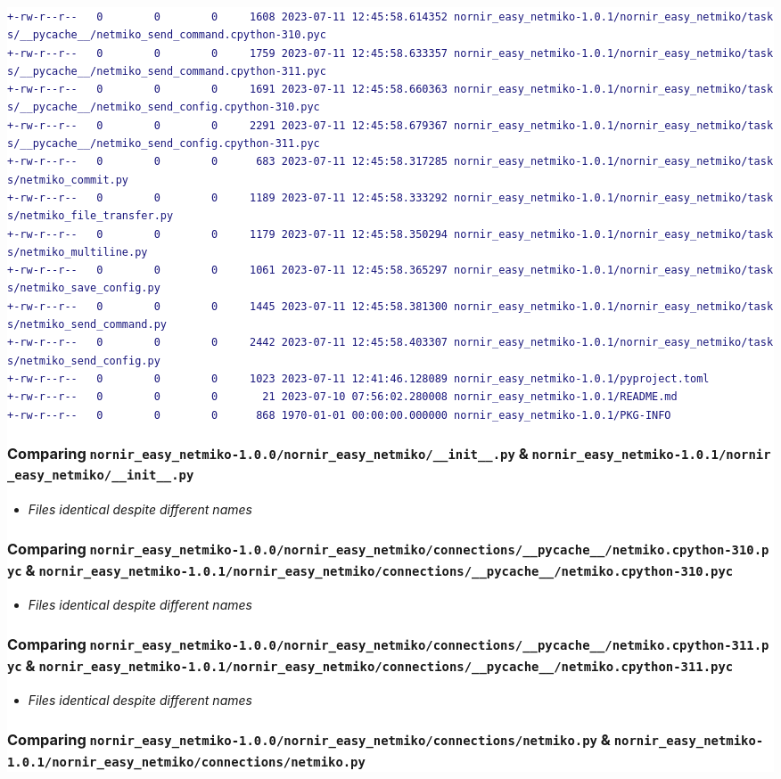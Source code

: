 ```diff
+-rw-r--r--   0        0        0     1608 2023-07-11 12:45:58.614352 nornir_easy_netmiko-1.0.1/nornir_easy_netmiko/tasks/__pycache__/netmiko_send_command.cpython-310.pyc
+-rw-r--r--   0        0        0     1759 2023-07-11 12:45:58.633357 nornir_easy_netmiko-1.0.1/nornir_easy_netmiko/tasks/__pycache__/netmiko_send_command.cpython-311.pyc
+-rw-r--r--   0        0        0     1691 2023-07-11 12:45:58.660363 nornir_easy_netmiko-1.0.1/nornir_easy_netmiko/tasks/__pycache__/netmiko_send_config.cpython-310.pyc
+-rw-r--r--   0        0        0     2291 2023-07-11 12:45:58.679367 nornir_easy_netmiko-1.0.1/nornir_easy_netmiko/tasks/__pycache__/netmiko_send_config.cpython-311.pyc
+-rw-r--r--   0        0        0      683 2023-07-11 12:45:58.317285 nornir_easy_netmiko-1.0.1/nornir_easy_netmiko/tasks/netmiko_commit.py
+-rw-r--r--   0        0        0     1189 2023-07-11 12:45:58.333292 nornir_easy_netmiko-1.0.1/nornir_easy_netmiko/tasks/netmiko_file_transfer.py
+-rw-r--r--   0        0        0     1179 2023-07-11 12:45:58.350294 nornir_easy_netmiko-1.0.1/nornir_easy_netmiko/tasks/netmiko_multiline.py
+-rw-r--r--   0        0        0     1061 2023-07-11 12:45:58.365297 nornir_easy_netmiko-1.0.1/nornir_easy_netmiko/tasks/netmiko_save_config.py
+-rw-r--r--   0        0        0     1445 2023-07-11 12:45:58.381300 nornir_easy_netmiko-1.0.1/nornir_easy_netmiko/tasks/netmiko_send_command.py
+-rw-r--r--   0        0        0     2442 2023-07-11 12:45:58.403307 nornir_easy_netmiko-1.0.1/nornir_easy_netmiko/tasks/netmiko_send_config.py
+-rw-r--r--   0        0        0     1023 2023-07-11 12:41:46.128089 nornir_easy_netmiko-1.0.1/pyproject.toml
+-rw-r--r--   0        0        0       21 2023-07-10 07:56:02.280008 nornir_easy_netmiko-1.0.1/README.md
+-rw-r--r--   0        0        0      868 1970-01-01 00:00:00.000000 nornir_easy_netmiko-1.0.1/PKG-INFO
```

### Comparing `nornir_easy_netmiko-1.0.0/nornir_easy_netmiko/__init__.py` & `nornir_easy_netmiko-1.0.1/nornir_easy_netmiko/__init__.py`

 * *Files identical despite different names*

### Comparing `nornir_easy_netmiko-1.0.0/nornir_easy_netmiko/connections/__pycache__/netmiko.cpython-310.pyc` & `nornir_easy_netmiko-1.0.1/nornir_easy_netmiko/connections/__pycache__/netmiko.cpython-310.pyc`

 * *Files identical despite different names*

### Comparing `nornir_easy_netmiko-1.0.0/nornir_easy_netmiko/connections/__pycache__/netmiko.cpython-311.pyc` & `nornir_easy_netmiko-1.0.1/nornir_easy_netmiko/connections/__pycache__/netmiko.cpython-311.pyc`

 * *Files identical despite different names*

### Comparing `nornir_easy_netmiko-1.0.0/nornir_easy_netmiko/connections/netmiko.py` & `nornir_easy_netmiko-1.0.1/nornir_easy_netmiko/connections/netmiko.py`
